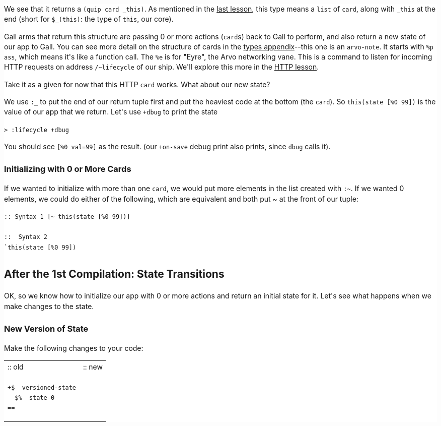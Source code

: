 We see that it returns a `(quip card _this)`. As mentioned in the [last
lesson](/docs/userspace/gall/guide/arms.md), this type means a `list` of `card`,
along with `_this` at the end (short for `$_(this)`: the type of `this`, our
core).

Gall arms that return this structure are passing 0 or more actions (`card`s)
back to Gall to perform, and also return a new state of our app to Gall. You can
see more detail on the structure of cards in the [types
appendix](/docs/userspace/guide/appendix_types.md)--this one is an `arvo-note`.
It starts with `%pass`, which means it's like a function call. The `%e` is for
"Eyre", the Arvo networking vane. This is a command to listen for incoming HTTP
requests on address `/~lifecycle` of our ship. We'll explore this more in the
[HTTP lesson](/docs/userspace/gall/http.md).

Take it as a given for now that this HTTP `card` works. What about our new state?

We use `:_` to put the end of our return tuple first and put the heaviest code
at the bottom (the `card`). So `this(state [%0 99])` is the value of our app
that we return. Let's use `+dbug` to print the state

```
> :lifecycle +dbug
```

You should see `[%0 val=99]` as the result. (our `+on-save` debug print also prints, since `dbug` calls it).

### Initializing with 0 or More Cards

If we wanted to initialize with more than one `card`, we would put more elements
in the list created with `:~`. If we wanted 0 elements, we could do either of
the following, which are equivalent and both put ~ at the front of our tuple:

```hoon
:: Syntax 1 [~ this(state [%0 99])]

::  Syntax 2
`this(state [%0 99])
```

## After the 1st Compilation: State Transitions

OK, so we know how to initialize our app with 0 or more actions and return an
initial state for it. Let's see what happens when we make changes to the state.

### New Version of State

Make the following changes to your code:

<table> <tr> <td>:: old </td> <td>:: new</td> </tr>

<tr> <td>

```hoon
+$  versioned-state
  $%  state-0
==
```
